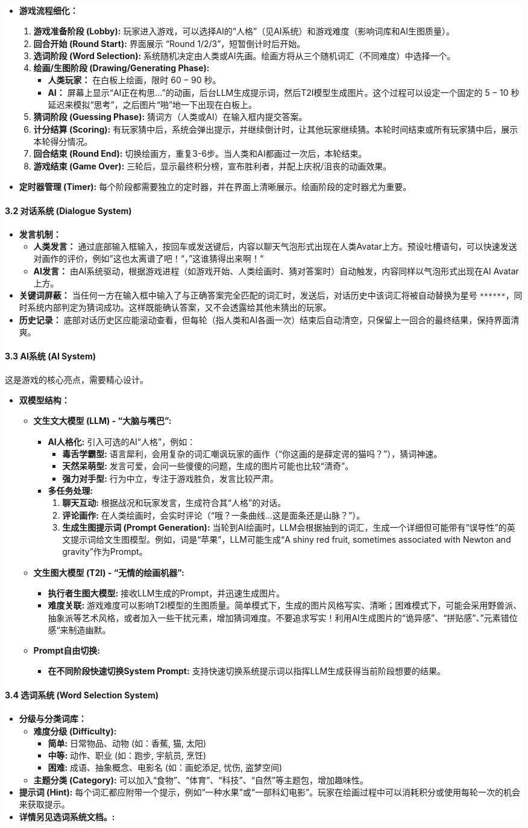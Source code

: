   * **游戏流程细化：**

    1.  **游戏准备阶段 (Lobby):** 玩家进入游戏，可以选择AI的“人格”（见AI系统）和游戏难度（影响词库和AI生图质量）。
    2.  **回合开始 (Round Start):** 界面展示 “Round 1/2/3”，短暂倒计时后开始。
    3.  **选词阶段 (Word Selection):** 系统随机决定由人类或AI先画。绘画方将从三个随机词汇（不同难度）中选择一个。
    4.  **绘画/生图阶段 (Drawing/Generating Phase):**
          * **人类玩家：** 在白板上绘画，限时 $60-90$ 秒。
          * **AI：** 屏幕上显示“AI正在构思...”的动画，后台LLM生成提示词，然后T2I模型生成图片。这个过程可以设定一个固定的 $5-10$ 秒延迟来模拟“思考”，之后图片“啪”地一下出现在白板上。
    5.  **猜词阶段 (Guessing Phase):** 猜词方（人类或AI）在输入框内提交答案。
    6.  **计分结算 (Scoring):** 有玩家猜中后，系统会弹出提示，并继续倒计时，让其他玩家继续猜。本轮时间结束或所有玩家猜中后，展示本轮得分情况。
    7.  **回合结束 (Round End):** 切换绘画方，重复3-6步。当人类和AI都画过一次后，本轮结束。
    8.  **游戏结束 (Game Over):** 三轮后，显示最终积分榜，宣布胜利者，并配上庆祝/沮丧的动画效果。

  * **定时器管理 (Timer):** 每个阶段都需要独立的定时器，并在界面上清晰展示。绘画阶段的定时器尤为重要。

#### 3.2 对话系统 (Dialogue System)

  * **发言机制：**
      * **人类发言：** 通过底部输入框输入，按回车或发送键后，内容以聊天气泡形式出现在人类Avatar上方。预设吐槽语句，可以快速发送对画作的评价，例如”这也太离谱了吧！“，”这谁猜得出来啊！“
      * **AI发言：** 由AI系统驱动，根据游戏进程（如游戏开始、人类绘画时、猜对答案时）自动触发，内容同样以气泡形式出现在AI Avatar上方。
  * **关键词屏蔽：** 当任何一方在输入框中输入了与正确答案完全匹配的词汇时，发送后，对话历史中该词汇将被自动替换为星号 `******`，同时系统内部判定为猜词成功。这样既能确认答案，又不会透露给其他未猜出的玩家。
  * **历史记录：** 底部对话历史区应能滚动查看，但每轮（指人类和AI各画一次）结束后自动清空，只保留上一回合的最终结果，保持界面清爽。

#### 3.3 AI系统 (AI System)

这是游戏的核心亮点，需要精心设计。

  * **双模型结构：**
      * **文生文大模型 (LLM) - “大脑与嘴巴”:**

          * **AI人格化:** 引入可选的AI“人格”，例如：
              * **毒舌学霸型:** 语言犀利，会用复杂的词汇嘲讽玩家的画作（“你这画的是薛定谔的猫吗？”），猜词神速。
              * **天然呆萌型:** 发言可爱，会问一些傻傻的问题，生成的图片可能也比较“清奇”。
              * **强力对手型:** 行为中立，专注于游戏胜负，发言比较严肃。
          * **多任务处理:**
            1.  **聊天互动:** 根据战况和玩家发言，生成符合其“人格”的对话。
            2.  **评论画作:** 在人类绘画时，会实时评论（“哦？一条曲线...这是面条还是山脉？”）。
            3.  **生成生图提示词 (Prompt Generation):** 当轮到AI绘画时，LLM会根据抽到的词汇，生成一个详细但可能带有“误导性”的英文提示词给文生图模型。例如，词是“苹果”，LLM可能生成“A shiny red fruit, sometimes associated with Newton and gravity”作为Prompt。

      * **文生图大模型 (T2I) - “无情的绘画机器”:**

          * **执行者生图大模型:** 接收LLM生成的Prompt，并迅速生成图片。
          * **难度关联:** 游戏难度可以影响T2I模型的生图质量。简单模式下，生成的图片风格写实、清晰；困难模式下，可能会采用野兽派、抽象派等艺术风格，或者加入一些干扰元素，增加猜词难度。不要追求写实！利用AI生成图片的“诡异感”、“拼贴感”、”元素错位感“来制造幽默。

      * **Prompt自由切换:**
          * **在不同阶段快速切换System Prompt:** 支持快速切换系统提示词以指挥LLM生成获得当前阶段想要的结果。

#### 3.4 选词系统 (Word Selection System)

  * **分级与分类词库：**
      * **难度分级 (Difficulty):**
          * **简单:** 日常物品、动物 (如：香蕉, 猫, 太阳)
          * **中等:** 动作、职业 (如：跑步, 宇航员, 烹饪)
          * **困难:** 成语、抽象概念、电影名 (如：画蛇添足, 忧伤, 盗梦空间)
      * **主题分类 (Category):** 可以加入“食物”、“体育”、“科技”、“自然”等主题包，增加趣味性。
  * **提示词 (Hint):** 每个词汇都应附带一个提示，例如“一种水果”或“一部科幻电影”。玩家在绘画过程中可以消耗积分或使用每轮一次的机会来获取提示。
  * **详情另见选词系统文档。:**
